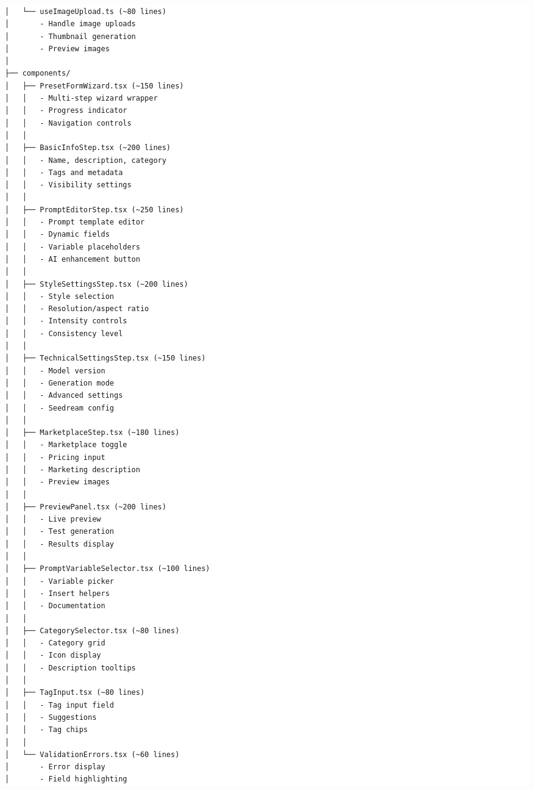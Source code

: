 ```
│   └── useImageUpload.ts (~80 lines)
│       - Handle image uploads
│       - Thumbnail generation
│       - Preview images
│
├── components/
│   ├── PresetFormWizard.tsx (~150 lines)
│   │   - Multi-step wizard wrapper
│   │   - Progress indicator
│   │   - Navigation controls
│   │
│   ├── BasicInfoStep.tsx (~200 lines)
│   │   - Name, description, category
│   │   - Tags and metadata
│   │   - Visibility settings
│   │
│   ├── PromptEditorStep.tsx (~250 lines)
│   │   - Prompt template editor
│   │   - Dynamic fields
│   │   - Variable placeholders
│   │   - AI enhancement button
│   │
│   ├── StyleSettingsStep.tsx (~200 lines)
│   │   - Style selection
│   │   - Resolution/aspect ratio
│   │   - Intensity controls
│   │   - Consistency level
│   │
│   ├── TechnicalSettingsStep.tsx (~150 lines)
│   │   - Model version
│   │   - Generation mode
│   │   - Advanced settings
│   │   - Seedream config
│   │
│   ├── MarketplaceStep.tsx (~180 lines)
│   │   - Marketplace toggle
│   │   - Pricing input
│   │   - Marketing description
│   │   - Preview images
│   │
│   ├── PreviewPanel.tsx (~200 lines)
│   │   - Live preview
│   │   - Test generation
│   │   - Results display
│   │
│   ├── PromptVariableSelector.tsx (~100 lines)
│   │   - Variable picker
│   │   - Insert helpers
│   │   - Documentation
│   │
│   ├── CategorySelector.tsx (~80 lines)
│   │   - Category grid
│   │   - Icon display
│   │   - Description tooltips
│   │
│   ├── TagInput.tsx (~80 lines)
│   │   - Tag input field
│   │   - Suggestions
│   │   - Tag chips
│   │
│   └── ValidationErrors.tsx (~60 lines)
│       - Error display
│       - Field highlighting
```